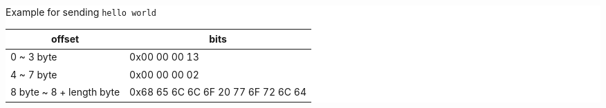 Example for sending ``hello world``

| offset | bits |
| ----- | ----- |
| 0 ~ 3 byte | 0x00 00 00 13 |
| 4 ~ 7 byte | 0x00 00 00 02 |
| 8 byte ~ 8 + length byte | 0x68 65 6C 6C 6F 20 77 6F 72 6C 64  |